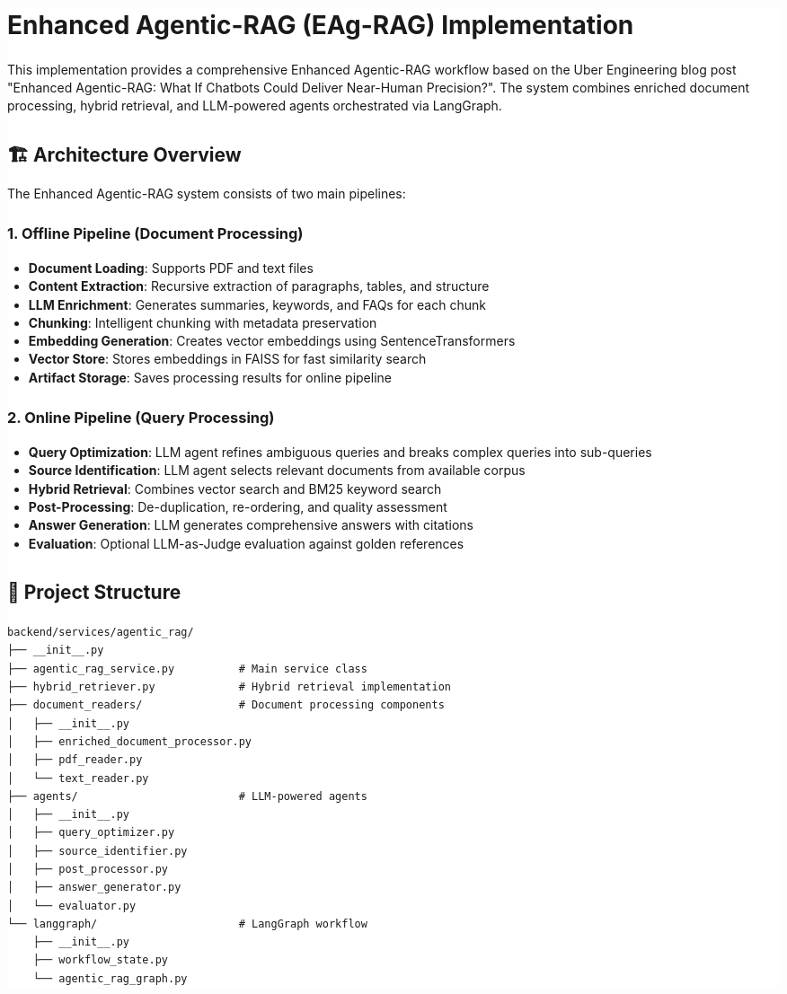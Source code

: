 # Enhanced Agentic-RAG (EAg-RAG) Implementation

This implementation provides a comprehensive Enhanced Agentic-RAG workflow based on the Uber Engineering blog post "Enhanced Agentic-RAG: What If Chatbots Could Deliver Near-Human Precision?". The system combines enriched document processing, hybrid retrieval, and LLM-powered agents orchestrated via LangGraph.

## 🏗️ Architecture Overview

The Enhanced Agentic-RAG system consists of two main pipelines:

### 1. Offline Pipeline (Document Processing)
- **Document Loading**: Supports PDF and text files
- **Content Extraction**: Recursive extraction of paragraphs, tables, and structure
- **LLM Enrichment**: Generates summaries, keywords, and FAQs for each chunk
- **Chunking**: Intelligent chunking with metadata preservation
- **Embedding Generation**: Creates vector embeddings using SentenceTransformers
- **Vector Store**: Stores embeddings in FAISS for fast similarity search
- **Artifact Storage**: Saves processing results for online pipeline

### 2. Online Pipeline (Query Processing)
- **Query Optimization**: LLM agent refines ambiguous queries and breaks complex queries into sub-queries
- **Source Identification**: LLM agent selects relevant documents from available corpus
- **Hybrid Retrieval**: Combines vector search and BM25 keyword search
- **Post-Processing**: De-duplication, re-ordering, and quality assessment
- **Answer Generation**: LLM generates comprehensive answers with citations
- **Evaluation**: Optional LLM-as-Judge evaluation against golden references

## 📁 Project Structure

```
backend/services/agentic_rag/
├── __init__.py
├── agentic_rag_service.py          # Main service class
├── hybrid_retriever.py             # Hybrid retrieval implementation
├── document_readers/               # Document processing components
│   ├── __init__.py
│   ├── enriched_document_processor.py
│   ├── pdf_reader.py
│   └── text_reader.py
├── agents/                         # LLM-powered agents
│   ├── __init__.py
│   ├── query_optimizer.py
│   ├── source_identifier.py
│   ├── post_processor.py
│   ├── answer_generator.py
│   └── evaluator.py
└── langgraph/                      # LangGraph workflow
    ├── __init__.py
    ├── workflow_state.py
    └── agentic_rag_graph.py
```
